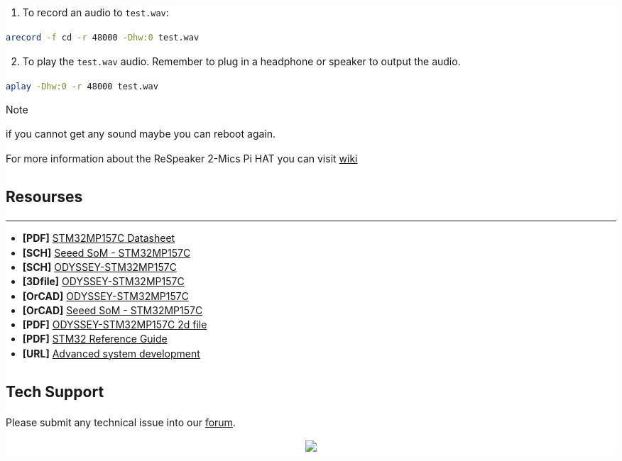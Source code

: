 1. To record an audio to `test.wav`:

```sh
arecord -f cd -r 48000 -Dhw:0 test.wav
```

2. To play the `test.wav` audio. Remember to plug in a headphone or speaker to output the audio.

```sh
aplay -Dhw:0 -r 48000 test.wav
```

<div class="admonition note" >
<p class="admonition-title">Note</p>
if you cannot get any sound maybe you can reboot again.
</div>

For more information about the ReSpeaker 2-Mics Pi HAT you can visit [wiki](https://wiki.seeedstudio.com/ReSpeaker_2_Mics_Pi_HAT/)

## Resourses
-----
- **[PDF]** [STM32MP157C Datasheet](https://files.seeedstudio.com/wiki/Seeed-NPi-STM32MP157C/Hardware/stm32mp157c.pdf)
- **[SCH]** [Seeed SoM - STM32MP157C](https://files.seeedstudio.com/wiki/Seeed-NPi-STM32MP157C/Hardware/Seeed%20SoM%20-%20STM32MP157C%20v1.0_191212.pdf)
- **[SCH]** [ODYSSEY-STM32MP157C](https://files.seeedstudio.com/wiki/Seeed-NPi-STM32MP157C/Hardware/Seeed%20NPi%20-%20STM32MP157C%20v1.0_191212.pdf)
- **[3Dfile]** [ODYSSEY-STM32MP157C](https://files.seeedstudio.com/wiki/Seeed-NPi-STM32MP157C/Hardware/st.skp)
- **[OrCAD]** [ODYSSEY-STM32MP157C](https://files.seeedstudio.com/wiki/Seeed-NPi-STM32MP157C/Hardware/Seeed%20NPi%20-%20STM32MP157C%20v1.0_SCH%20%26%20PCB.zip)
- **[OrCAD]** [Seeed SoM - STM32MP157C](https://files.seeedstudio.com/wiki/Seeed-NPi-STM32MP157C/Hardware/Seeed%20SoM%20-%20STM32MP157C%20v1.0_SCH%20%26%20PCB%20.zip)
- **[PDF]** [ODYSSEY-STM32MP157C 2d file](https://files.seeedstudio.com/wiki/ODYSSEY-STM32MP157C/STM32-2d-file.pdf)
- **[PDF]** [STM32 Reference Guide](https://files.seeedstudio.com/wiki/ODYSSEY-STM32MP157C/STM32+Reference+Guide+V1.0.pdf)
- **[URL]** [Advanced system development](https://www.digikey.com/eewiki/display/linuxonarm/ODYSSEY-STM32MP157C)
## Tech Support
Please submit any technical issue into our [forum](https://forum.seeedstudio.com/). <br /><p style="text-align:center"><a href="https://www.seeedstudio.com/act-4.html?utm_source=wiki&utm_medium=wikibanner&utm_campaign=newproducts" target="_blank"><img src="https://files.seeedstudio.com/wiki/Wiki_Banner/new_product.jpg" /></a></p>
